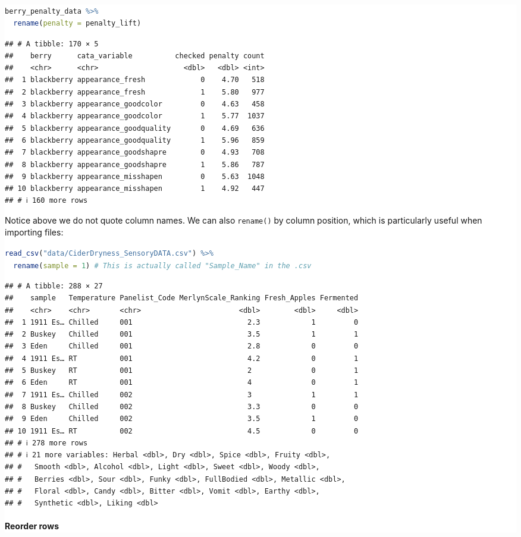 
```r
berry_penalty_data %>%
  rename(penalty = penalty_lift)
```

```
## # A tibble: 170 × 5
##    berry      cata_variable          checked penalty count
##    <chr>      <chr>                    <dbl>   <dbl> <int>
##  1 blackberry appearance_fresh             0    4.70   518
##  2 blackberry appearance_fresh             1    5.80   977
##  3 blackberry appearance_goodcolor         0    4.63   458
##  4 blackberry appearance_goodcolor         1    5.77  1037
##  5 blackberry appearance_goodquality       0    4.69   636
##  6 blackberry appearance_goodquality       1    5.96   859
##  7 blackberry appearance_goodshapre        0    4.93   708
##  8 blackberry appearance_goodshapre        1    5.86   787
##  9 blackberry appearance_misshapen         0    5.63  1048
## 10 blackberry appearance_misshapen         1    4.92   447
## # ℹ 160 more rows
```

Notice above we do not quote column names.  We can also `rename()` by column position, which is particularly useful when importing files:


```r
read_csv("data/CiderDryness_SensoryDATA.csv") %>%
  rename(sample = 1) # This is actually called "Sample_Name" in the .csv
```

```
## # A tibble: 288 × 27
##    sample   Temperature Panelist_Code MerlynScale_Ranking Fresh_Apples Fermented
##    <chr>    <chr>       <chr>                       <dbl>        <dbl>     <dbl>
##  1 1911 Es… Chilled     001                           2.3            1         0
##  2 Buskey   Chilled     001                           3.5            1         1
##  3 Eden     Chilled     001                           2.8            0         0
##  4 1911 Es… RT          001                           4.2            0         1
##  5 Buskey   RT          001                           2              0         1
##  6 Eden     RT          001                           4              0         1
##  7 1911 Es… Chilled     002                           3              1         1
##  8 Buskey   Chilled     002                           3.3            0         0
##  9 Eden     Chilled     002                           3.5            1         0
## 10 1911 Es… RT          002                           4.5            0         0
## # ℹ 278 more rows
## # ℹ 21 more variables: Herbal <dbl>, Dry <dbl>, Spice <dbl>, Fruity <dbl>,
## #   Smooth <dbl>, Alcohol <dbl>, Light <dbl>, Sweet <dbl>, Woody <dbl>,
## #   Berries <dbl>, Sour <dbl>, Funky <dbl>, FullBodied <dbl>, Metallic <dbl>,
## #   Floral <dbl>, Candy <dbl>, Bitter <dbl>, Vomit <dbl>, Earthy <dbl>,
## #   Synthetic <dbl>, Liking <dbl>
```

#### Reorder rows
